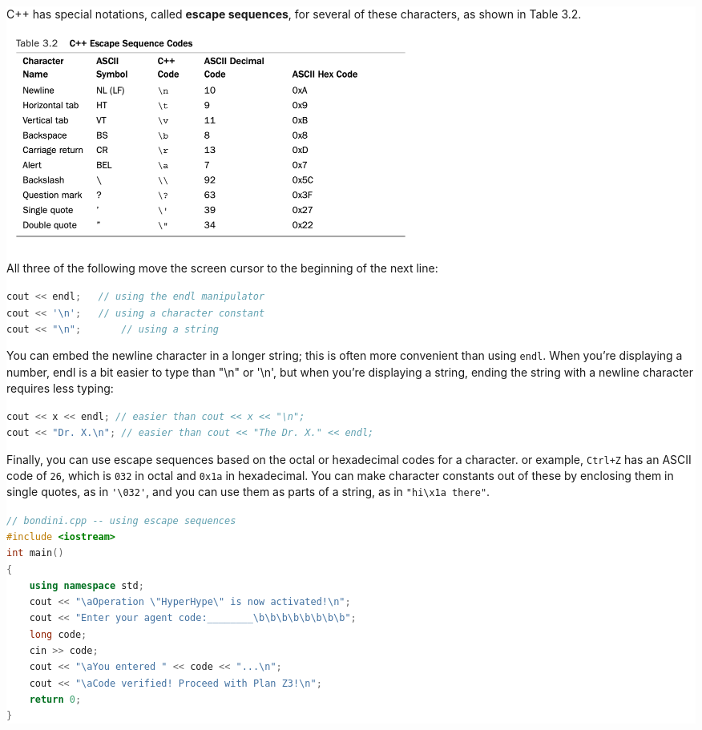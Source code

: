 C++ has special notations, called **escape sequences**, for several of these characters, as shown in Table 3.2. 

<img src="../image/QQ20200911-171508@2x.png" alt="QQ20200911-171508@2x" style="zoom:50%;" />

All three of the following move the screen cursor to the beginning of the next line:

```c++
cout << endl; 	// using the endl manipulator
cout << '\n'; 	// using a character constant
cout << "\n";		// using a string
```

You can embed the newline character in a longer string; this is often more convenient than using `endl`. When you’re displaying a number, endl is a bit easier to type than "\n" or '\n', but when you’re displaying a string, ending the string with a newline character requires less typing:

```c++
cout << x << endl; // easier than cout << x << "\n";
cout << "Dr. X.\n"; // easier than cout << "The Dr. X." << endl;
```

Finally, you can use escape sequences based on the octal or hexadecimal codes for a character.  or example, `Ctrl+Z` has an ASCII code of `26`, which is `032` in octal and `0x1a` in hexadecimal. You can make character constants out of these by enclosing them in single quotes, as in `'\032'`, and you can use them as parts of a string, as in ``"hi\x1a there"``.

```c++
// bondini.cpp -- using escape sequences 
#include <iostream>
int main()
{
    using namespace std;
    cout << "\aOperation \"HyperHype\" is now activated!\n"; 
    cout << "Enter your agent code:________\b\b\b\b\b\b\b\b"; 
    long code;
    cin >> code;
    cout << "\aYou entered " << code << "...\n";
    cout << "\aCode verified! Proceed with Plan Z3!\n"; 
    return 0;
}
```
